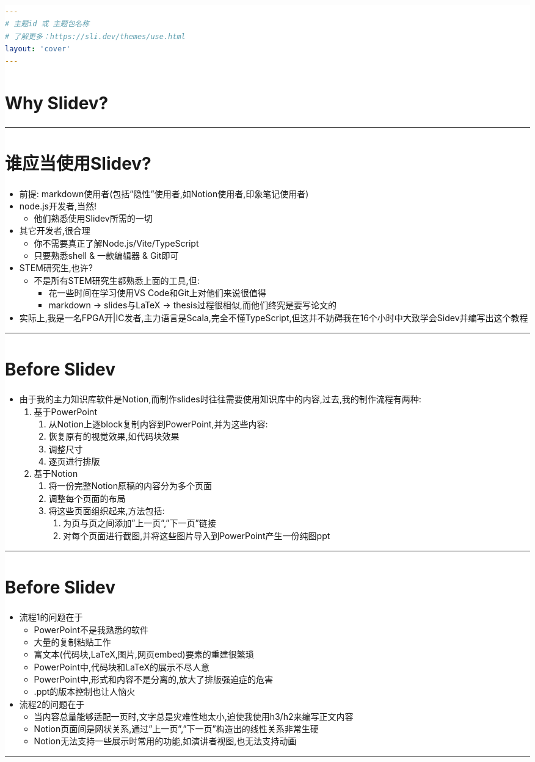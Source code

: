 ```yaml
---
# 主题id 或 主题包名称
# 了解更多：https://sli.dev/themes/use.html
layout: 'cover'
---
```


# Why Slidev?

---

# 谁应当使用Slidev?

- 前提: markdown使用者(包括”隐性”使用者,如Notion使用者,印象笔记使用者)
- node.js开发者,当然!
    - 他们熟悉使用Slidev所需的一切
- 其它开发者,很合理
    - 你不需要真正了解Node.js/Vite/TypeScript
    - 只要熟悉shell & 一款编辑器 & Git即可
- STEM研究生,也许?
    - 不是所有STEM研究生都熟悉上面的工具,但:
        - 花一些时间在学习使用VS Code和Git上对他们来说很值得
        - markdown → slides与LaTeX → thesis过程很相似,而他们终究是要写论文的
- 实际上,我是一名FPGA开|IC发者,主力语言是Scala,完全不懂TypeScript,但这并不妨碍我在16个小时中大致学会Sidev并编写出这个教程

---

# Before Slidev

- 由于我的主力知识库软件是Notion,而制作slides时往往需要使用知识库中的内容,过去,我的制作流程有两种:
    1. 基于PowerPoint
        1. 从Notion上逐block复制内容到PowerPoint,并为这些内容:
        2. 恢复原有的视觉效果,如代码块效果
        3. 调整尺寸
        4. 逐页进行排版
    2. 基于Notion
        1. 将一份完整Notion原稿的内容分为多个页面
        2. 调整每个页面的布局
        3. 将这些页面组织起来,方法包括:
            1. 为页与页之间添加”上一页”,”下一页”链接
            2. 对每个页面进行截图,并将这些图片导入到PowerPoint产生一份纯图ppt

---

# Before Slidev

- 流程1的问题在于
    - PowerPoint不是我熟悉的软件
    - 大量的复制粘贴工作
    - 富文本(代码块,LaTeX,图片,网页embed)要素的重建很繁琐
    - PowerPoint中,代码块和LaTeX的展示不尽人意
    - PowerPoint中,形式和内容不是分离的,放大了排版强迫症的危害
    - .ppt的版本控制也让人恼火
- 流程2的问题在于
    - 当内容总量能够适配一页时,文字总是灾难性地太小,迫使我使用h3/h2来编写正文内容
    - Notion页面间是网状关系,通过”上一页”,”下一页”构造出的线性关系非常生硬
    - Notion无法支持一些展示时常用的功能,如演讲者视图,也无法支持动画

---